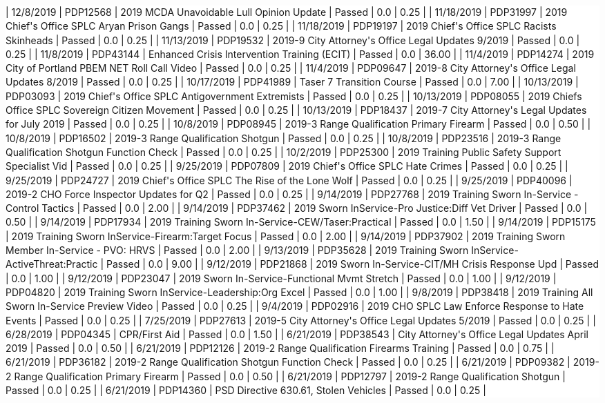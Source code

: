 | 12/8/2019 | PDP12568 | 2019 MCDA Unavoidable Lull Opinion Update | Passed | 0.0 | 0.25 |
| 11/18/2019 | PDP31997 | 2019 Chief's Office SPLC Aryan Prison Gangs | Passed | 0.0 | 0.25 |
| 11/18/2019 | PDP19197 | 2019 Chief's Office SPLC Racists Skinheads | Passed | 0.0 | 0.25 |
| 11/13/2019 | PDP19532 | 2019-9 City Attorney's Office Legal Updates 9/2019 | Passed | 0.0 | 0.25 |
| 11/8/2019 | PDP43144 | Enhanced Crisis Intervention Training (ECIT) | Passed | 0.0 | 36.00 |
| 11/4/2019 | PDP14274 | 2019 City of Portland PBEM NET Roll Call Video | Passed | 0.0 | 0.25 |
| 11/4/2019 | PDP09647 | 2019-8 City Attorney's Office Legal Updates 8/2019 | Passed | 0.0 | 0.25 |
| 10/17/2019 | PDP41989 | Taser 7 Transition Course | Passed | 0.0 | 7.00 |
| 10/13/2019 | PDP03093 | 2019 Chief's Office SPLC Antigovernment Extremists | Passed | 0.0 | 0.25 |
| 10/13/2019 | PDP08055 | 2019 Chiefs Office SPLC Sovereign Citizen Movement | Passed | 0.0 | 0.25 |
| 10/13/2019 | PDP18437 | 2019-7 City Attorney's Legal Updates for July 2019 | Passed | 0.0 | 0.25 |
| 10/8/2019 | PDP08945 | 2019-3 Range Qualification Primary Firearm | Passed | 0.0 | 0.50 |
| 10/8/2019 | PDP16502 | 2019-3 Range Qualification Shotgun | Passed | 0.0 | 0.25 |
| 10/8/2019 | PDP23516 | 2019-3 Range Qualification Shotgun Function Check | Passed | 0.0 | 0.25 |
| 10/2/2019 | PDP25300 | 2019 Training Public Safety Support Specialist Vid | Passed | 0.0 | 0.25 |
| 9/25/2019 | PDP07809 | 2019 Chief's Office SPLC Hate Crimes | Passed | 0.0 | 0.25 |
| 9/25/2019 | PDP24727 | 2019 Chief's Office SPLC The Rise of the Lone Wolf | Passed | 0.0 | 0.25 |
| 9/25/2019 | PDP40096 | 2019-2 CHO Force Inspector Updates for Q2 | Passed | 0.0 | 0.25 |
| 9/14/2019 | PDP27768 | 2019 Training Sworn In-Service - Control Tactics | Passed | 0.0 | 2.00 |
| 9/14/2019 | PDP37462 | 2019 Sworn InService-Pro Justice:Diff Vet Driver | Passed | 0.0 | 0.50 |
| 9/14/2019 | PDP17934 | 2019 Training Sworn In-Service-CEW/Taser:Practical | Passed | 0.0 | 1.50 |
| 9/14/2019 | PDP15175 | 2019 Training Sworn InService-Firearm:Target Focus | Passed | 0.0 | 2.00 |
| 9/14/2019 | PDP37902 | 2019 Training Sworn Member In-Service - PVO: HRVS | Passed | 0.0 | 2.00 |
| 9/13/2019 | PDP35628 | 2019 Training Sworn InService-ActiveThreat:Practic | Passed | 0.0 | 9.00 |
| 9/12/2019 | PDP21868 | 2019 Sworn In-Service-CIT/MH Crisis Response Upd | Passed | 0.0 | 1.00 |
| 9/12/2019 | PDP23047 | 2019 Sworn In-Service-Functional Mvmt Stretch | Passed | 0.0 | 1.00 |
| 9/12/2019 | PDP04820 | 2019 Training Sworn InService-Leadership:Org Excel | Passed | 0.0 | 1.00 |
| 9/8/2019 | PDP38418 | 2019 Training All Sworn In-Service Preview Video | Passed | 0.0 | 0.25 |
| 9/4/2019 | PDP02916 | 2019 CHO SPLC Law Enforce Response to Hate Events | Passed | 0.0 | 0.25 |
| 7/25/2019 | PDP27613 | 2019-5 City Attorney's Office Legal Updates 5/2019 | Passed | 0.0 | 0.25 |
| 6/28/2019 | PDP04345 | CPR/First Aid | Passed | 0.0 | 1.50 |
| 6/21/2019 | PDP38543 | City Attorney's Office Legal Updates April 2019 | Passed | 0.0 | 0.50 |
| 6/21/2019 | PDP12126 | 2019-2 Range Qualification Firearms Training | Passed | 0.0 | 0.75 |
| 6/21/2019 | PDP36182 | 2019-2 Range Qualification Shotgun Function Check | Passed | 0.0 | 0.25 |
| 6/21/2019 | PDP09382 | 2019-2 Range Qualification Primary Firearm | Passed | 0.0 | 0.50 |
| 6/21/2019 | PDP12797 | 2019-2 Range Qualification Shotgun | Passed | 0.0 | 0.25 |
| 6/21/2019 | PDP14360 | PSD Directive 630.61, Stolen Vehicles | Passed | 0.0 | 0.25 |